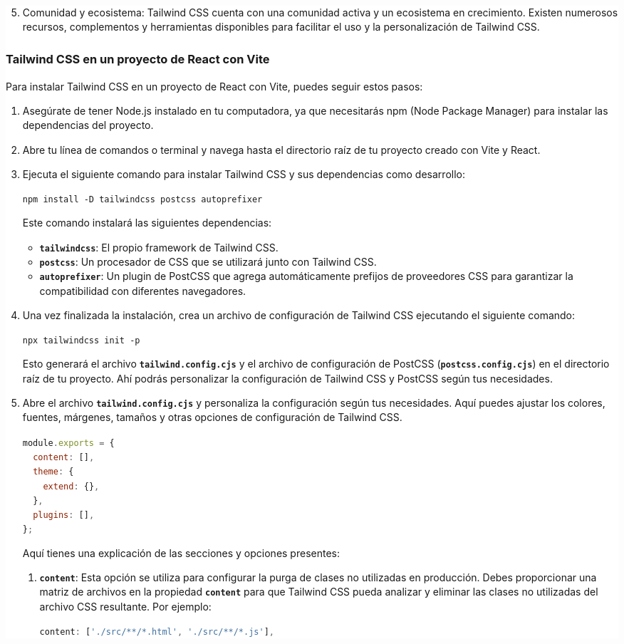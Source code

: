 5. Comunidad y ecosistema: Tailwind CSS cuenta con una comunidad activa y un ecosistema en crecimiento. Existen numerosos recursos, complementos y herramientas disponibles para facilitar el uso y la personalización de Tailwind CSS.

### Tailwind CSS en un proyecto de React con Vite

Para instalar Tailwind CSS en un proyecto de React con Vite, puedes seguir estos pasos:

1.  Asegúrate de tener Node.js instalado en tu computadora, ya que necesitarás npm (Node Package Manager) para instalar las dependencias del proyecto.
2.  Abre tu línea de comandos o terminal y navega hasta el directorio raíz de tu proyecto creado con Vite y React.
3.  Ejecuta el siguiente comando para instalar Tailwind CSS y sus dependencias como desarrollo:

    ```
    npm install -D tailwindcss postcss autoprefixer
    ```

    Este comando instalará las siguientes dependencias:

    - **`tailwindcss`**: El propio framework de Tailwind CSS.
    - **`postcss`**: Un procesador de CSS que se utilizará junto con Tailwind CSS.
    - **`autoprefixer`**: Un plugin de PostCSS que agrega automáticamente prefijos de proveedores CSS para garantizar la compatibilidad con diferentes navegadores.

4.  Una vez finalizada la instalación, crea un archivo de configuración de Tailwind CSS ejecutando el siguiente comando:

    ```
    npx tailwindcss init -p
    ```

    Esto generará el archivo **`tailwind.config.cjs`** y el archivo de configuración de PostCSS (**`postcss.config.cjs`**) en el directorio raíz de tu proyecto. Ahí podrás personalizar la configuración de Tailwind CSS y PostCSS según tus necesidades.

5.  Abre el archivo **`tailwind.config.cjs`** y personaliza la configuración según tus necesidades. Aquí puedes ajustar los colores, fuentes, márgenes, tamaños y otras opciones de configuración de Tailwind CSS.

    ```jsx
    module.exports = {
      content: [],
      theme: {
        extend: {},
      },
      plugins: [],
    };
    ```

    Aquí tienes una explicación de las secciones y opciones presentes:

    1. **`content`**: Esta opción se utiliza para configurar la purga de clases no utilizadas en producción. Debes proporcionar una matriz de archivos en la propiedad **`content`** para que Tailwind CSS pueda analizar y eliminar las clases no utilizadas del archivo CSS resultante. Por ejemplo:

       ```jsx
       content: ['./src/**/*.html', './src/**/*.js'],
       ```
